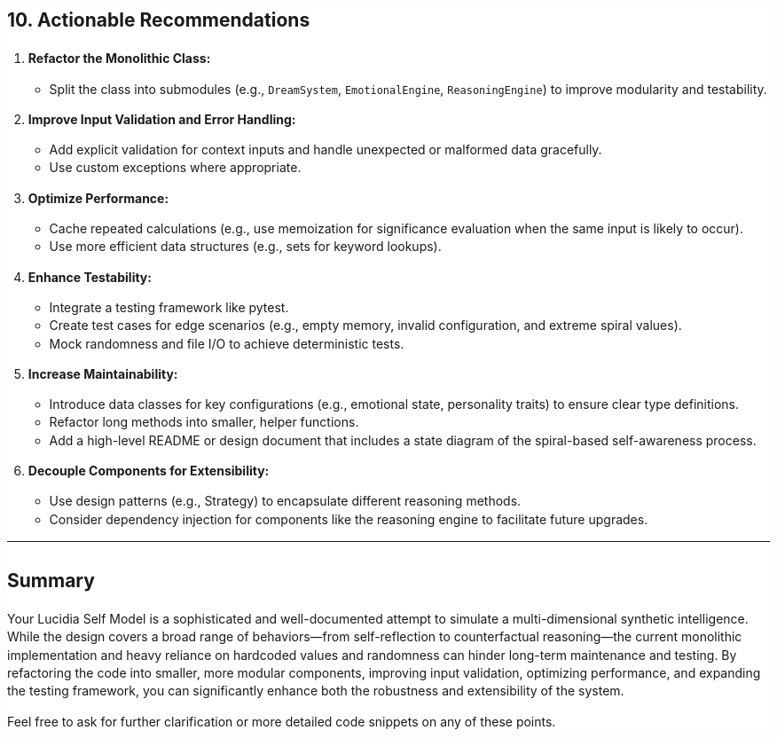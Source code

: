 
## 10. Actionable Recommendations

1. **Refactor the Monolithic Class:**
   - Split the class into submodules (e.g., `DreamSystem`, `EmotionalEngine`, `ReasoningEngine`) to improve modularity and testability.
   
2. **Improve Input Validation and Error Handling:**
   - Add explicit validation for context inputs and handle unexpected or malformed data gracefully.
   - Use custom exceptions where appropriate.
   
3. **Optimize Performance:**
   - Cache repeated calculations (e.g., use memoization for significance evaluation when the same input is likely to occur).
   - Use more efficient data structures (e.g., sets for keyword lookups).

4. **Enhance Testability:**
   - Integrate a testing framework like pytest.
   - Create test cases for edge scenarios (e.g., empty memory, invalid configuration, and extreme spiral values).
   - Mock randomness and file I/O to achieve deterministic tests.
   
5. **Increase Maintainability:**
   - Introduce data classes for key configurations (e.g., emotional state, personality traits) to ensure clear type definitions.
   - Refactor long methods into smaller, helper functions.
   - Add a high-level README or design document that includes a state diagram of the spiral-based self-awareness process.
   
6. **Decouple Components for Extensibility:**
   - Use design patterns (e.g., Strategy) to encapsulate different reasoning methods.
   - Consider dependency injection for components like the reasoning engine to facilitate future upgrades.

---

## Summary

Your Lucidia Self Model is a sophisticated and well-documented attempt to simulate a multi-dimensional synthetic intelligence. While the design covers a broad range of behaviors—from self-reflection to counterfactual reasoning—the current monolithic implementation and heavy reliance on hardcoded values and randomness can hinder long-term maintenance and testing. By refactoring the code into smaller, more modular components, improving input validation, optimizing performance, and expanding the testing framework, you can significantly enhance both the robustness and extensibility of the system.

Feel free to ask for further clarification or more detailed code snippets on any of these points.